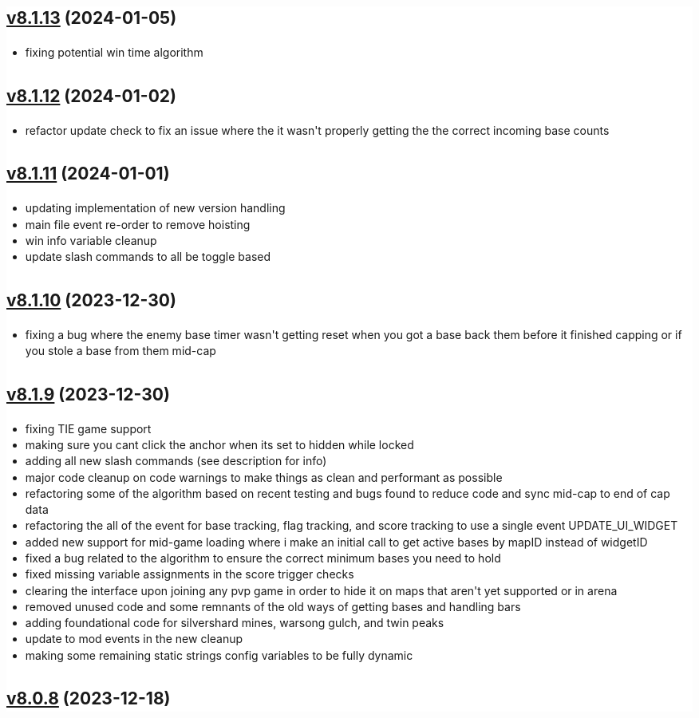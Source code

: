 ## [v8.1.13](https://github.com/rbgdevx/battleground-win-conditions/releases/tag/v8.1.13) (2024-01-05)

- fixing potential win time algorithm

## [v8.1.12](https://github.com/rbgdevx/battleground-win-conditions/releases/tag/v8.1.12) (2024-01-02)

- refactor update check to fix an issue where the it wasn't properly getting the the correct incoming base counts

## [v8.1.11](https://github.com/rbgdevx/battleground-win-conditions/releases/tag/v8.1.11) (2024-01-01)

- updating implementation of new version handling
- main file event re-order to remove hoisting
- win info variable cleanup
- update slash commands to all be toggle based

## [v8.1.10](https://github.com/rbgdevx/battleground-win-conditions/releases/tag/v8.1.10) (2023-12-30)

- fixing a bug where the enemy base timer wasn't getting reset when you got a base back them before it finished capping or if you stole a base from them mid-cap

## [v8.1.9](https://github.com/rbgdevx/battleground-win-conditions/releases/tag/v8.1.9) (2023-12-30)

- fixing TIE game support
- making sure you cant click the anchor when its set to hidden while locked
- adding all new slash commands (see description for info)
- major code cleanup on code warnings to make things as clean and performant as possible
- refactoring some of the algorithm based on recent testing and bugs found to reduce code and sync mid-cap to end of cap data
- refactoring the all of the event for base tracking, flag tracking, and score tracking to use a single event UPDATE_UI_WIDGET
- added new support for mid-game loading where i make an initial call to get active bases by mapID instead of widgetID
- fixed a bug related to the algorithm to ensure the correct minimum bases you need to hold
- fixed missing variable assignments in the score trigger checks
- clearing the interface upon joining any pvp game in order to hide it on maps that aren't yet supported or in arena
- removed unused code and some remnants of the old ways of getting bases and handling bars
- adding foundational code for silvershard mines, warsong gulch, and twin peaks
- update to mod events in the new cleanup
- making some remaining static strings config variables to be fully dynamic

## [v8.0.8](https://github.com/rbgdevx/battleground-win-conditions/releases/tag/v8.0.8) (2023-12-18)
